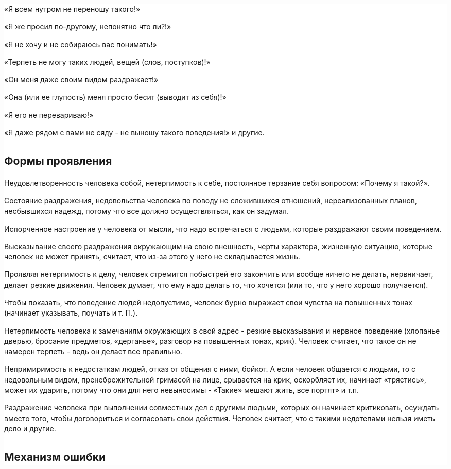 «Я всем нутром не переношу такого!»

«Я же просил по-другому, непонятно что ли?!»

«Я не хочу и не собираюсь вас понимать!»

«Терпеть не могу таких людей, вещей (слов, поступков)!»

«Он меня даже своим видом раздражает!»

«Она (или ее глупость) меня просто бесит (выводит из себя)!»

«Я его не перевариваю!»

«Я даже рядом с вами не сяду - не выношу такого поведения!» и другие.

## Формы проявления


Неудовлетворенность человека собой, нетерпимость к себе, постоянное
терзание себя вопросом: «Почему я такой?».

Состояние раздражения, недовольства человека по поводу не сложившихся
отношений, нереализованных планов, несбывшихся надежд, потому что все
должно осуществляться, как он задумал.

Испорченное настроение у человека от мысли, что надо встречаться с
людьми, которые раздражают своим поведением.

Высказывание своего раздражения окружающим на свою внешность, черты
характера, жизненную ситуацию, которые человек не может принять,
считает, что из-за этого у него не складывается жизнь.

Проявляя нетерпимость к делу, человек стремится побыстрей его закончить
или вообще ничего не делать, нервничает, делает резкие движения. Человек
думает, что ему надо делать то, что хочется (или то, что у него хорошо
получается).

Чтобы показать, что поведение людей недопустимо, человек бурно выражает
свои чувства на повышенных тонах (начинает указывать, поучать и т. П.).

Нетерпимость человека к замечаниям окружающих в свой адрес - резкие
высказывания и нервное поведение (хлопанье дверью, бросание предметов,
«дерганье», разговор на повышенных тонах, крик). Человек считает, что
такое он не намерен терпеть - ведь он делает все правильно.

Непримиримость к недостаткам людей, отказ от общения с ними, бойкот. А
если человек общается с людьми, то с недовольным видом,
пренебрежительной гримасой на лице, срывается на крик, оскорбляет их,
начинает «трястись», может их ударить, потому что они для него
невыносимы - «Такие» мешают жить, все портят» и т.п.

Раздражение человека при выполнении совместных дел с другими людьми,
которых он начинает критиковать, осуждать вместо того, чтобы
договориться и согласовать свои действия. Человек считает, что с такими
недотепами нельзя иметь дело и другие.

## Механизм ошибки
